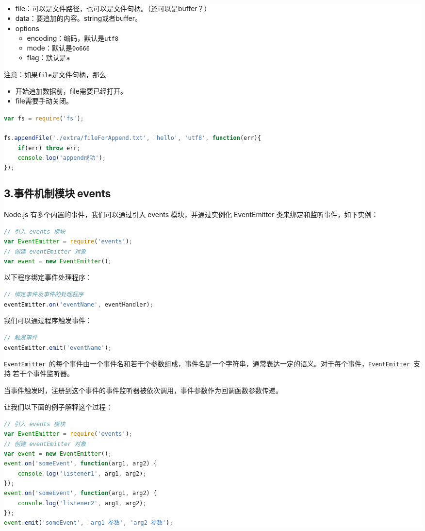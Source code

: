 - file：可以是文件路径，也可以是文件句柄。（还可以是buffer？）
- data：要追加的内容。string或者buffer。
- options
  - encoding：编码，默认是`utf8`
  - mode：默认是`0o666`
  - flag：默认是`a`

注意：如果`file`是文件句柄，那么

- 开始追加数据前，file需要已经打开。
- file需要手动关闭。

```javascript
var fs = require('fs');

fs.appendFile('./extra/fileForAppend.txt', 'hello', 'utf8', function(err){
    if(err) throw err;
    console.log('append成功');
});
```

## 3.事件机制模块 events

Node.js 有多个内置的事件，我们可以通过引入 events 模块，并通过实例化 EventEmitter 类来绑定和监听事件，如下实例：

```javascript
// 引入 events 模块
var EventEmitter = require('events');
// 创建 eventEmitter 对象
var event = new EventEmitter();
```

以下程序绑定事件处理程序：

```javascript
// 绑定事件及事件的处理程序
eventEmitter.on('eventName', eventHandler);
```

我们可以通过程序触发事件：

```javascript
// 触发事件
eventEmitter.emit('eventName');
```

`EventEmitter `的每个事件由一个事件名和若干个参数组成，事件名是一个字符串，通常表达一定的语义。对于每个事件，`EventEmitter `支持 若干个事件监听器。

当事件触发时，注册到这个事件的事件监听器被依次调用，事件参数作为回调函数参数传递。

让我们以下面的例子解释这个过程：

```javascript
// 引入 events 模块
var EventEmitter = require('events');
// 创建 eventEmitter 对象
var event = new EventEmitter();
event.on('someEvent', function(arg1, arg2) { 
    console.log('listener1', arg1, arg2); 
}); 
event.on('someEvent', function(arg1, arg2) { 
    console.log('listener2', arg1, arg2); 
}); 
event.emit('someEvent', 'arg1 参数', 'arg2 参数'); 
```
